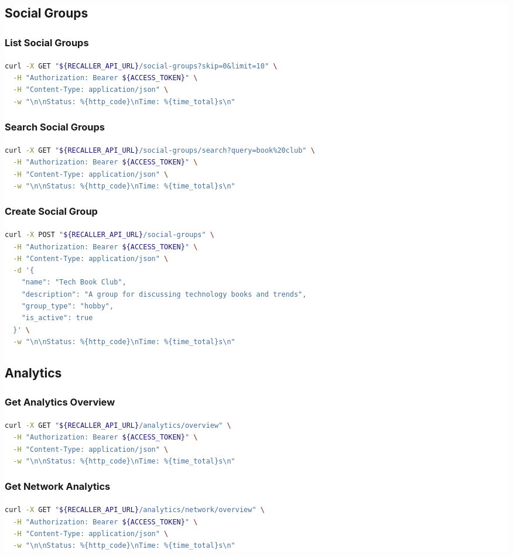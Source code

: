## Social Groups

### List Social Groups

```bash
curl -X GET "${RECALLER_API_URL}/social-groups?skip=0&limit=10" \
  -H "Authorization: Bearer ${ACCESS_TOKEN}" \
  -H "Content-Type: application/json" \
  -w "\n\nStatus: %{http_code}\nTime: %{time_total}s\n"
```

### Search Social Groups

```bash
curl -X GET "${RECALLER_API_URL}/social-groups/search?query=book%20club" \
  -H "Authorization: Bearer ${ACCESS_TOKEN}" \
  -H "Content-Type: application/json" \
  -w "\n\nStatus: %{http_code}\nTime: %{time_total}s\n"
```

### Create Social Group

```bash
curl -X POST "${RECALLER_API_URL}/social-groups" \
  -H "Authorization: Bearer ${ACCESS_TOKEN}" \
  -H "Content-Type: application/json" \
  -d '{
    "name": "Tech Book Club",
    "description": "A group for discussing technology books and trends",
    "group_type": "hobby",
    "is_active": true
  }' \
  -w "\n\nStatus: %{http_code}\nTime: %{time_total}s\n"
```

## Analytics

### Get Analytics Overview

```bash
curl -X GET "${RECALLER_API_URL}/analytics/overview" \
  -H "Authorization: Bearer ${ACCESS_TOKEN}" \
  -H "Content-Type: application/json" \
  -w "\n\nStatus: %{http_code}\nTime: %{time_total}s\n"
```

### Get Network Analytics

```bash
curl -X GET "${RECALLER_API_URL}/analytics/network/overview" \
  -H "Authorization: Bearer ${ACCESS_TOKEN}" \
  -H "Content-Type: application/json" \
  -w "\n\nStatus: %{http_code}\nTime: %{time_total}s\n"
```
